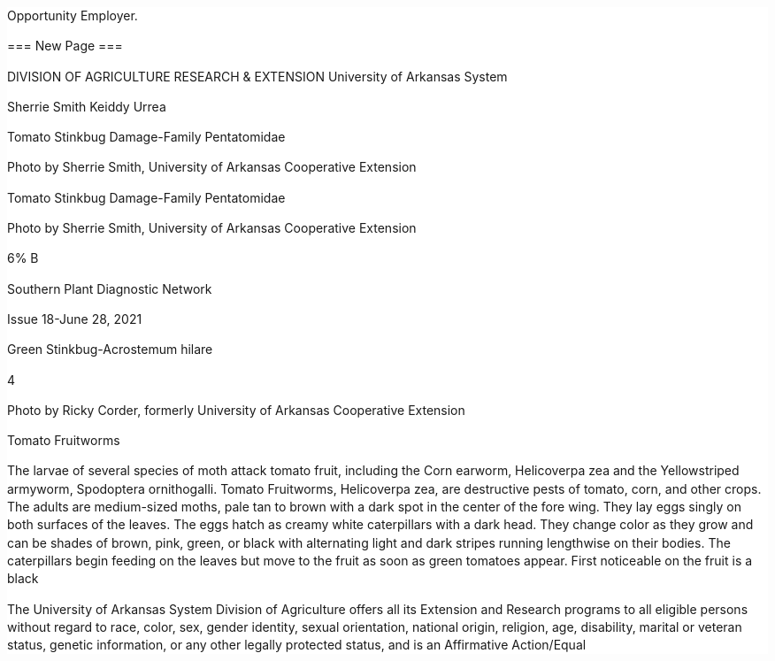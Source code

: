 Opportunity Employer.

=== New Page ===

DIVISION OF AGRICULTURE
RESEARCH & EXTENSION
University of Arkansas System

Sherrie Smith
Keiddy Urrea

Tomato Stinkbug Damage-Family
Pentatomidae

Photo by Sherrie Smith, University of Arkansas
Cooperative Extension

Tomato Stinkbug Damage-Family
Pentatomidae

Photo by Sherrie Smith, University of Arkansas
Cooperative Extension

6% B

Southern Plant Diagnostic Network

Issue 18-June 28, 2021

Green Stinkbug-Acrostemum hilare

4

Photo by Ricky Corder, formerly University of Arkansas
Cooperative Extension

Tomato Fruitworms

The larvae of several species of moth attack
tomato fruit, including the Corn earworm,
Helicoverpa zea and the Yellowstriped
armyworm, Spodoptera ornithogalli. Tomato
Fruitworms, Helicoverpa zea, are destructive
pests of tomato, corn, and other crops. The
adults are medium-sized moths, pale tan to
brown with a dark spot in the center of the fore
wing. They lay eggs singly on both surfaces of
the leaves. The eggs hatch as creamy white
caterpillars with a dark head. They change
color as they grow and can be shades of brown,
pink, green, or black with alternating light and
dark stripes running lengthwise on their bodies.
The caterpillars begin feeding on the leaves but
move to the fruit as soon as green tomatoes
appear. First noticeable on the fruit is a black

The University of Arkansas System Division of Agriculture offers all its Extension and Research programs to all eligible
persons without regard to race, color, sex, gender identity, sexual orientation, national origin, religion, age, disability,
marital or veteran status, genetic information, or any other legally protected status, and is an Affirmative Action/Equal
